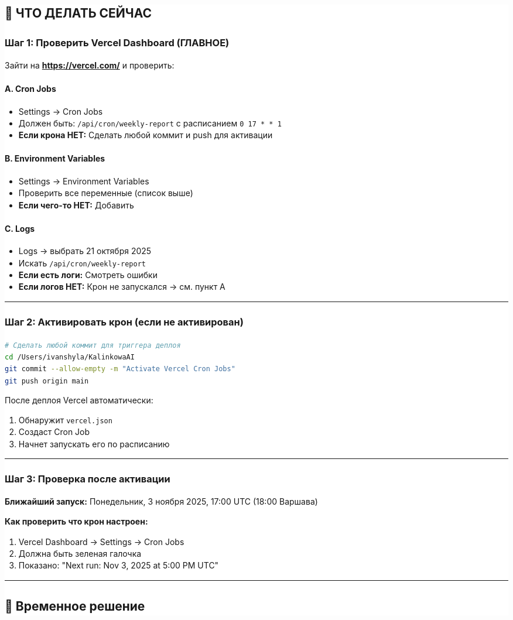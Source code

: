 ## 🎯 ЧТО ДЕЛАТЬ СЕЙЧАС

### Шаг 1: Проверить Vercel Dashboard (ГЛАВНОЕ)

Зайти на **https://vercel.com/** и проверить:

#### A. Cron Jobs
- Settings → Cron Jobs
- Должен быть: `/api/cron/weekly-report` с расписанием `0 17 * * 1`
- **Если крона НЕТ:** Сделать любой коммит и push для активации

#### B. Environment Variables
- Settings → Environment Variables
- Проверить все переменные (список выше)
- **Если чего-то НЕТ:** Добавить

#### C. Logs
- Logs → выбрать 21 октября 2025
- Искать `/api/cron/weekly-report`
- **Если есть логи:** Смотреть ошибки
- **Если логов НЕТ:** Крон не запускался → см. пункт A

---

### Шаг 2: Активировать крон (если не активирован)

```bash
# Сделать любой коммит для триггера деплоя
cd /Users/ivanshyla/KalinkowaAI
git commit --allow-empty -m "Activate Vercel Cron Jobs"
git push origin main
```

После деплоя Vercel автоматически:
1. Обнаружит `vercel.json`
2. Создаст Cron Job
3. Начнет запускать его по расписанию

---

### Шаг 3: Проверка после активации

**Ближайший запуск:** Понедельник, 3 ноября 2025, 17:00 UTC (18:00 Варшава)

**Как проверить что крон настроен:**
1. Vercel Dashboard → Settings → Cron Jobs
2. Должна быть зеленая галочка
3. Показано: "Next run: Nov 3, 2025 at 5:00 PM UTC"

---

## 📱 Временное решение
